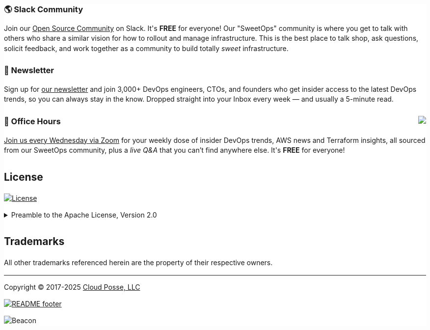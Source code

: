 ### 🌎 Slack Community

Join our [Open Source Community](https://cpco.io/slack?utm_source=github&utm_medium=readme&utm_campaign=cloudposse-terraform-components/aws-eks-keda&utm_content=slack) on Slack. It's **FREE** for everyone! Our "SweetOps" community is where you get to talk with others who share a similar vision for how to rollout and manage infrastructure. This is the best place to talk shop, ask questions, solicit feedback, and work together as a community to build totally *sweet* infrastructure.

### 📰 Newsletter

Sign up for [our newsletter](https://cpco.io/newsletter?utm_source=github&utm_medium=readme&utm_campaign=cloudposse-terraform-components/aws-eks-keda&utm_content=newsletter) and join 3,000+ DevOps engineers, CTOs, and founders who get insider access to the latest DevOps trends, so you can always stay in the know.
Dropped straight into your Inbox every week — and usually a 5-minute read.

### 📆 Office Hours <a href="https://cloudposse.com/office-hours?utm_source=github&utm_medium=readme&utm_campaign=cloudposse-terraform-components/aws-eks-keda&utm_content=office_hours"><img src="https://img.cloudposse.com/fit-in/200x200/https://cloudposse.com/wp-content/uploads/2019/08/Powered-by-Zoom.png" align="right" /></a>

[Join us every Wednesday via Zoom](https://cloudposse.com/office-hours?utm_source=github&utm_medium=readme&utm_campaign=cloudposse-terraform-components/aws-eks-keda&utm_content=office_hours) for your weekly dose of insider DevOps trends, AWS news and Terraform insights, all sourced from our SweetOps community, plus a _live Q&A_ that you can’t find anywhere else.
It's **FREE** for everyone!
## License

<a href="https://opensource.org/licenses/Apache-2.0"><img src="https://img.shields.io/badge/License-Apache%202.0-blue.svg?style=for-the-badge" alt="License"></a>

<details><summary>Preamble to the Apache License, Version 2.0</summary></details>

## Trademarks

All other trademarks referenced herein are the property of their respective owners.


---
Copyright © 2017-2025 [Cloud Posse, LLC](https://cpco.io/copyright)


<a href="https://cloudposse.com/readme/footer/link?utm_source=github&utm_medium=readme&utm_campaign=cloudposse-terraform-components/aws-eks-keda&utm_content=readme_footer_link"><img alt="README footer" src="https://cloudposse.com/readme/footer/img"/></a>

<img alt="Beacon" width="0" src="https://ga-beacon.cloudposse.com/UA-76589703-4/cloudposse-terraform-components/aws-eks-keda?pixel&cs=github&cm=readme&an=aws-eks-keda"/>
